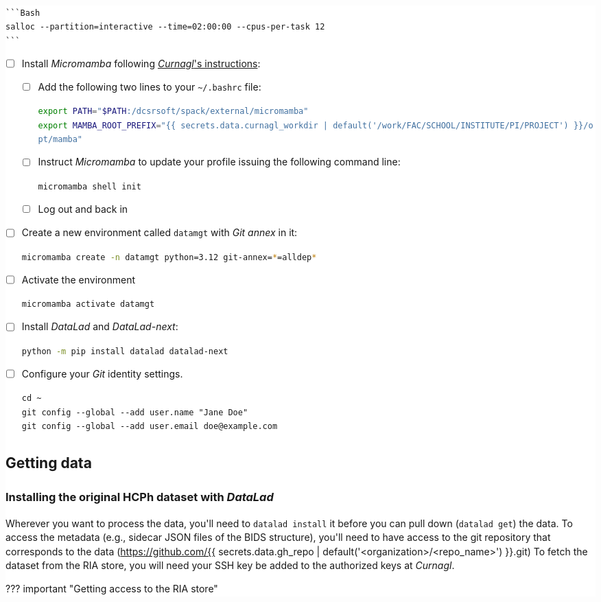     ```Bash
    salloc --partition=interactive --time=02:00:00 --cpus-per-task 12
    ```

- [ ] Install *Micromamba* following [*Curnagl*'s instructions](https://wiki.unil.ch/ci/books/high-performance-computing-hpc/page/using-mamba-to-install-conda-packages):
    - [ ] Add the following two lines to your `~/.bashrc` file:
        ```Bash
        export PATH="$PATH:/dcsrsoft/spack/external/micromamba"
        export MAMBA_ROOT_PREFIX="{{ secrets.data.curnagl_workdir | default('/work/FAC/SCHOOL/INSTITUTE/PI/PROJECT') }}/opt/mamba"
        ```

    - [ ] Instruct *Micromamba* to update your profile issuing the following command line:
        ```Bash
        micromamba shell init
        ```
    - [ ] Log out and back in

- [ ] Create a new environment called `datamgt` with *Git annex* in it:
    ```Bash
    micromamba create -n datamgt python=3.12 git-annex=*=alldep*
    ```
- [ ] Activate the environment
    ```Bash
    micromamba activate datamgt
    ```
- [ ] Install *DataLad* and *DataLad-next*:
    ```Bash
    python -m pip install datalad datalad-next
    ```
- [ ] Configure your *Git* identity settings.

    ``` shell
    cd ~
    git config --global --add user.name "Jane Doe"
    git config --global --add user.email doe@example.com
    ```

## Getting data

### Installing the original HCPh dataset with *DataLad*

Wherever you want to process the data, you'll need to `datalad install` it before you can pull down (`datalad get`) the data.
To access the metadata (e.g., sidecar JSON files of the BIDS structure), you'll need to have access to the git repository that corresponds to the data (https://github.com/{{ secrets.data.gh_repo | default('&lt;organization&gt;/&lt;repo_name&gt;') }}.git)
To fetch the dataset from the RIA store, you will need your SSH key be added to the authorized keys at *Curnagl*.

??? important "Getting access to the RIA store"
